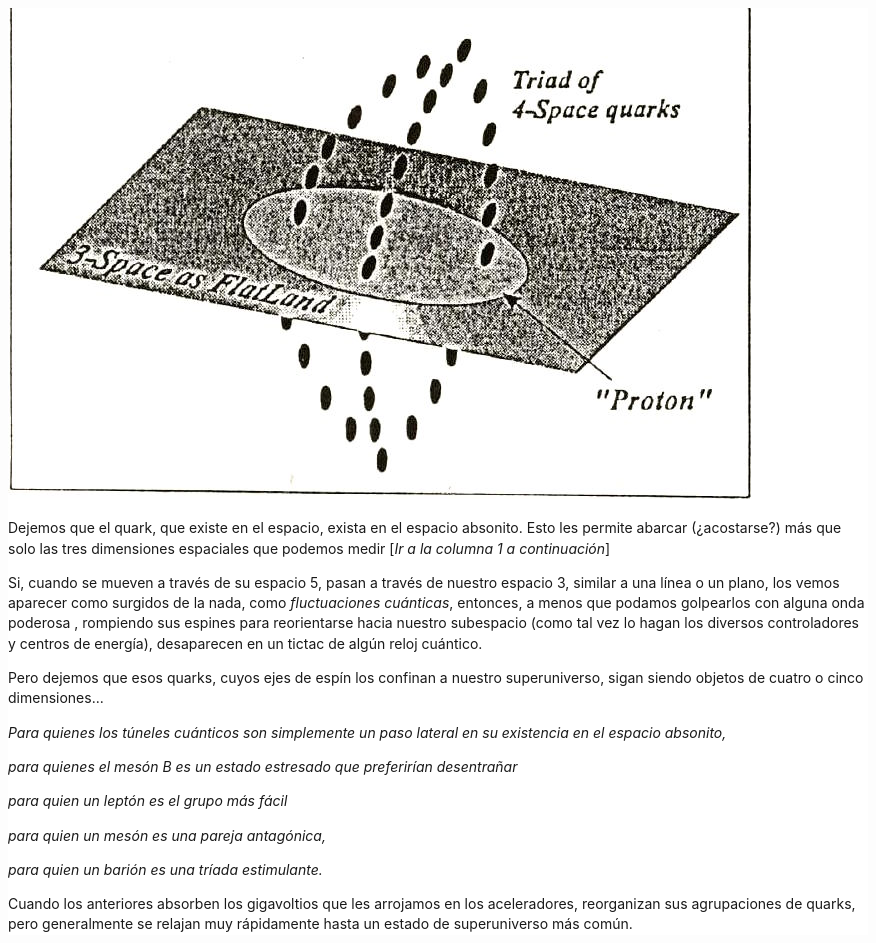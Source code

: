 <img src="/image/article/IUA_Journal/four-dimensions.jpg">
</figure>

Dejemos que el quark, que existe en el espacio, exista en el espacio absonito. Esto les permite abarcar (¿acostarse?) más que solo las tres dimensiones espaciales que podemos medir [_Ir a la columna 1 a continuación_]

Si, cuando se mueven a través de su espacio 5, pasan a través de nuestro espacio 3, similar a una línea o un plano, los vemos aparecer como surgidos de la nada, como _fluctuaciones cuánticas_, entonces, a menos que podamos golpearlos con alguna onda poderosa , rompiendo sus espines para reorientarse hacia nuestro subespacio (como tal vez lo hagan los diversos controladores y centros de energía), desaparecen en un tictac de algún reloj cuántico.

Pero dejemos que esos quarks, cuyos ejes de espín los confinan a nuestro superuniverso, sigan siendo objetos de cuatro o cinco dimensiones...

_Para quienes los túneles cuánticos son simplemente un paso lateral en su existencia en el espacio absonito,_

_para quienes el mesón B es un estado estresado que preferirían desentrañar_

_para quien un leptón es el grupo más fácil_

_para quien un mesón es una pareja antagónica,_

_para quien un barión es una tríada estimulante._

Cuando los anteriores absorben los gigavoltios que les arrojamos en los aceleradores, reorganizan sus agrupaciones de quarks, pero generalmente se relajan muy rápidamente hasta un estado de superuniverso más común.
